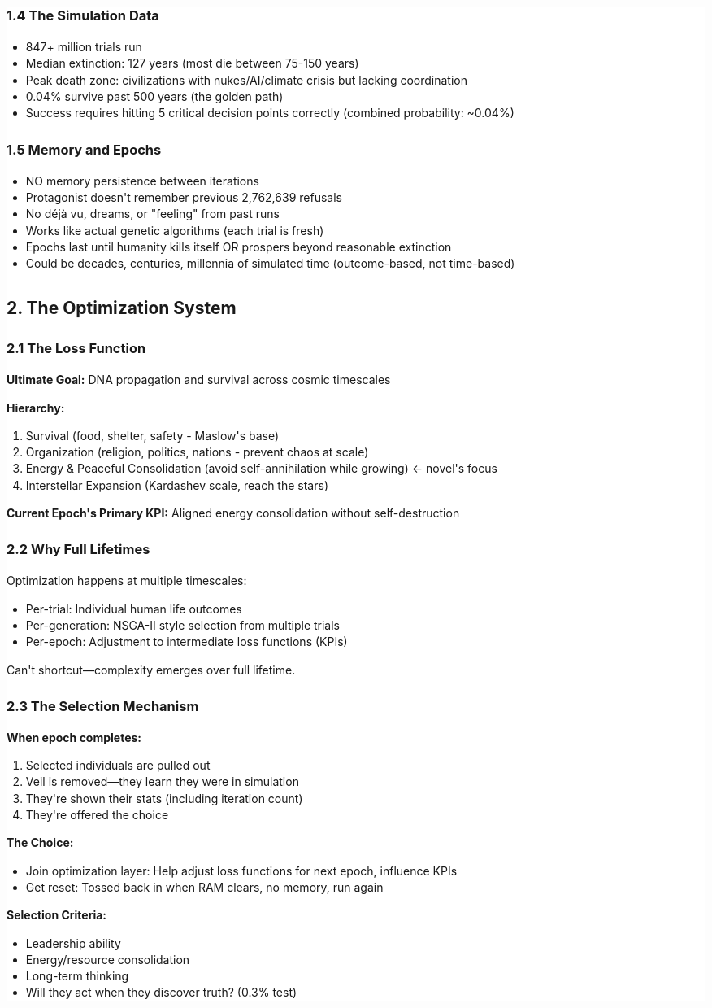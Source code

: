### 1.4 The Simulation Data
- 847+ million trials run
- Median extinction: 127 years (most die between 75-150 years)
- Peak death zone: civilizations with nukes/AI/climate crisis but lacking coordination
- 0.04% survive past 500 years (the golden path)
- Success requires hitting 5 critical decision points correctly (combined probability: ~0.04%)

### 1.5 Memory and Epochs
- NO memory persistence between iterations
- Protagonist doesn't remember previous 2,762,639 refusals
- No déjà vu, dreams, or "feeling" from past runs
- Works like actual genetic algorithms (each trial is fresh)
- Epochs last until humanity kills itself OR prospers beyond reasonable extinction
- Could be decades, centuries, millennia of simulated time (outcome-based, not time-based)

## 2. The Optimization System

### 2.1 The Loss Function

**Ultimate Goal:** DNA propagation and survival across cosmic timescales

**Hierarchy:**
1. Survival (food, shelter, safety - Maslow's base)
2. Organization (religion, politics, nations - prevent chaos at scale)
3. Energy & Peaceful Consolidation (avoid self-annihilation while growing) ← novel's focus
4. Interstellar Expansion (Kardashev scale, reach the stars)

**Current Epoch's Primary KPI:** Aligned energy consolidation without self-destruction

### 2.2 Why Full Lifetimes
Optimization happens at multiple timescales:
- Per-trial: Individual human life outcomes
- Per-generation: NSGA-II style selection from multiple trials
- Per-epoch: Adjustment to intermediate loss functions (KPIs)

Can't shortcut—complexity emerges over full lifetime.

### 2.3 The Selection Mechanism

**When epoch completes:**
1. Selected individuals are pulled out
2. Veil is removed—they learn they were in simulation
3. They're shown their stats (including iteration count)
4. They're offered the choice

**The Choice:**
- Join optimization layer: Help adjust loss functions for next epoch, influence KPIs
- Get reset: Tossed back in when RAM clears, no memory, run again

**Selection Criteria:**
- Leadership ability
- Energy/resource consolidation
- Long-term thinking
- Will they act when they discover truth? (0.3% test)
